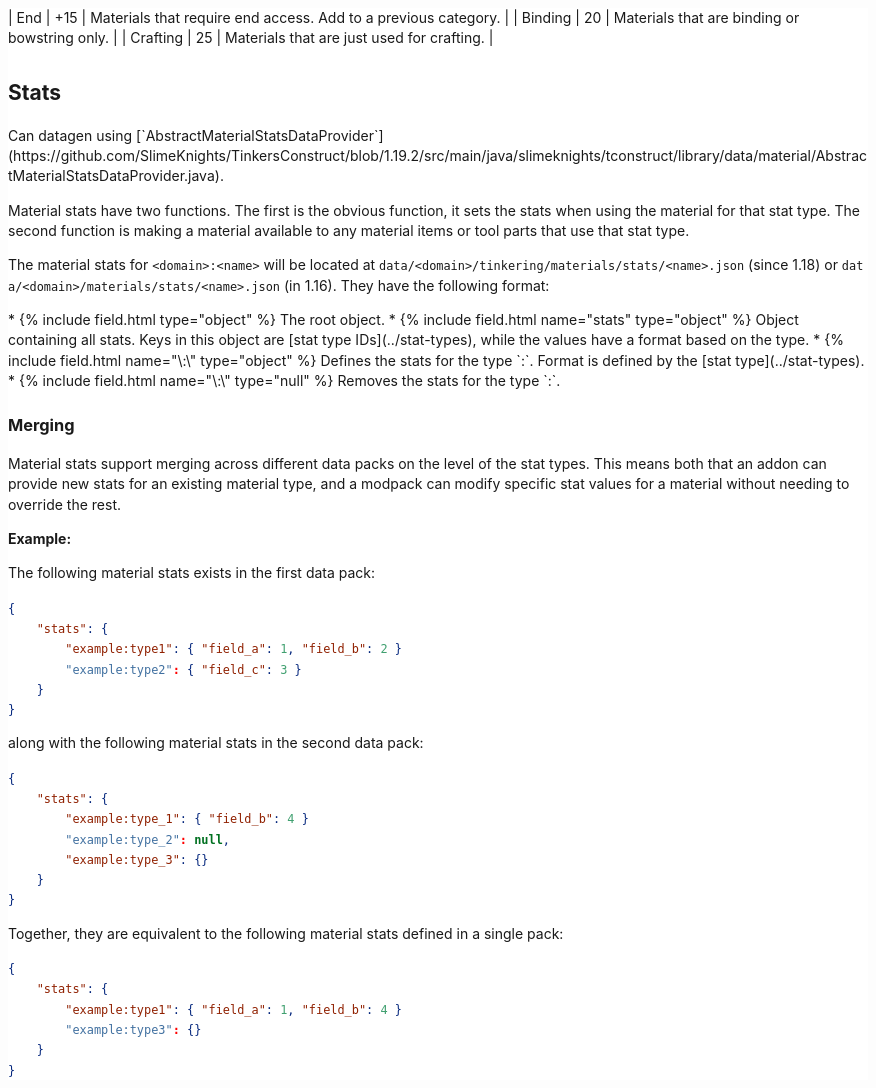 | End      | +15 | Materials that require end access. Add to a previous category. |
| Binding  |  20 | Materials that are binding or bowstring only. |
| Crafting |  25 | Materials that are just used for crafting. |

## Stats
<div class="hatnote" markdown=1>
Can datagen using [`AbstractMaterialStatsDataProvider`](https://github.com/SlimeKnights/TinkersConstruct/blob/1.19.2/src/main/java/slimeknights/tconstruct/library/data/material/AbstractMaterialStatsDataProvider.java).
</div>

Material stats have two functions. The first is the obvious function, it sets the stats when using the material for that stat type. The second function is making a material available to any material items or tool parts that use that stat type.

The material stats for `<domain>:<name>` will be located at `data/<domain>/tinkering/materials/stats/<name>.json` (since 1.18) or `data/<domain>/materials/stats/<name>.json` (in 1.16). They have the following format:

<div class="treeview" markdown=1>
* {% include field.html type="object" %} The root object.
    * {% include field.html name="stats" type="object" %} Object containing all stats. Keys in this object are [stat type IDs](../stat-types), while the values have a format based on the type.
        * {% include field.html name="\<domain\>:\<name\>" type="object" %} Defines the stats for the type `<domain>:<name>`. Format is defined by the [stat type](../stat-types).
        * {% include field.html name="\<domain\>:\<name\>" type="null" %} Removes the stats for the type `<domain>:<name>`.
</div>

### Merging

Material stats support merging across different data packs on the level of the stat types. This means both that an addon can provide new stats for an existing material type, and a modpack can modify specific stat values for a material without needing to override the rest.

**Example:**

The following material stats exists in the first data pack:
```json
{
    "stats": {
        "example:type1": { "field_a": 1, "field_b": 2 }
        "example:type2": { "field_c": 3 }
    }
}
```
along with the following material stats in the second data pack:
```json
{
    "stats": {
        "example:type_1": { "field_b": 4 }
        "example:type_2": null,
        "example:type_3": {}
    }
}
```
Together, they are equivalent to the following material stats defined in a single pack:
```json
{
    "stats": {
        "example:type1": { "field_a": 1, "field_b": 4 }
        "example:type3": {}
    }
}
```